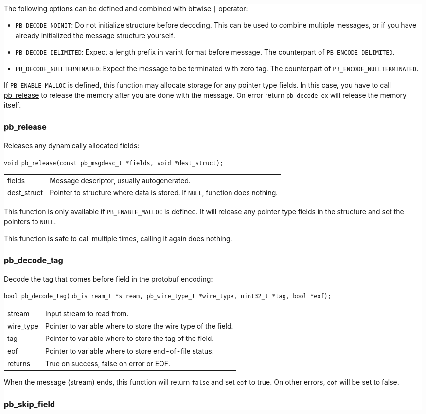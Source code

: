 The following options can be defined and combined with bitwise `|` operator:

* `PB_DECODE_NOINIT`: Do not initialize structure before decoding. This can be used to combine multiple messages, or if you have already initialized the message structure yourself.

* `PB_DECODE_DELIMITED`: Expect a length prefix in varint format before message. The counterpart of `PB_ENCODE_DELIMITED`.

* `PB_DECODE_NULLTERMINATED`: Expect the message to be terminated with zero tag. The counterpart of `PB_ENCODE_NULLTERMINATED`.

If `PB_ENABLE_MALLOC` is defined, this function may allocate storage
for any pointer type fields. In this case, you have to call
[pb_release](#pb_release) to release the memory after you are done with
the message. On error return `pb_decode_ex` will release the memory
itself.

### pb_release

Releases any dynamically allocated fields:

    void pb_release(const pb_msgdesc_t *fields, void *dest_struct);

|                      |                                                        |
|----------------------|--------------------------------------------------------|
| fields               | Message descriptor, usually autogenerated.
| dest_struct          | Pointer to structure where data is stored. If `NULL`, function does nothing.

This function is only available if `PB_ENABLE_MALLOC` is defined. It
will release any pointer type fields in the structure and set the
pointers to `NULL`.

This function is safe to call multiple times, calling it again does nothing.

### pb_decode_tag

Decode the tag that comes before field in the protobuf encoding:

    bool pb_decode_tag(pb_istream_t *stream, pb_wire_type_t *wire_type, uint32_t *tag, bool *eof);

|                      |                                                        |
|----------------------|--------------------------------------------------------|
| stream               | Input stream to read from.
| wire_type            | Pointer to variable where to store the wire type of the field.
| tag                  | Pointer to variable where to store the tag of the field.
| eof                  | Pointer to variable where to store end-of-file status.
| returns              | True on success, false on error or EOF.

When the message (stream) ends, this function will return `false` and set
`eof` to true. On other errors, `eof` will be set to false.

### pb_skip_field
